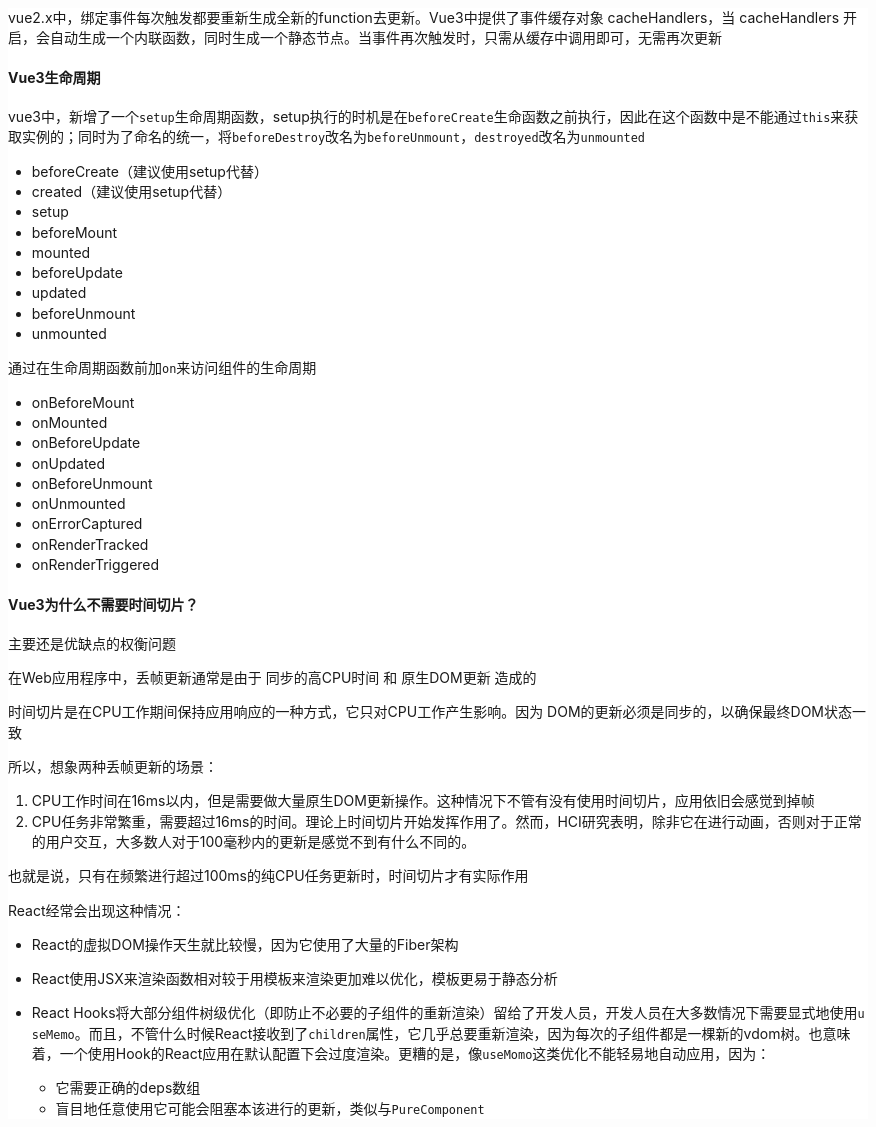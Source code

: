 vue2.x中，绑定事件每次触发都要重新生成全新的function去更新。Vue3中提供了事件缓存对象 cacheHandlers，当 cacheHandlers 开启，会自动生成一个内联函数，同时生成一个静态节点。当事件再次触发时，只需从缓存中调用即可，无需再次更新




#### Vue3生命周期

vue3中，新增了一个`setup`生命周期函数，setup执行的时机是在`beforeCreate`生命函数之前执行，因此在这个函数中是不能通过`this`来获取实例的；同时为了命名的统一，将`beforeDestroy`改名为`beforeUnmount`，`destroyed`改名为`unmounted`

- beforeCreate（建议使用setup代替）
- created（建议使用setup代替）
- setup
- beforeMount
- mounted
- beforeUpdate
- updated
- beforeUnmount
- unmounted

通过在生命周期函数前加`on`来访问组件的生命周期

- onBeforeMount
- onMounted
- onBeforeUpdate
- onUpdated
- onBeforeUnmount
- onUnmounted
- onErrorCaptured
- onRenderTracked
- onRenderTriggered



#### Vue3为什么不需要时间切片？

主要还是优缺点的权衡问题

在Web应用程序中，丢帧更新通常是由于 同步的高CPU时间 和 原生DOM更新 造成的

时间切片是在CPU工作期间保持应用响应的一种方式，它只对CPU工作产生影响。因为 DOM的更新必须是同步的，以确保最终DOM状态一致

所以，想象两种丢帧更新的场景：

1. CPU工作时间在16ms以内，但是需要做大量原生DOM更新操作。这种情况下不管有没有使用时间切片，应用依旧会感觉到掉帧
2. CPU任务非常繁重，需要超过16ms的时间。理论上时间切片开始发挥作用了。然而，HCI研究表明，除非它在进行动画，否则对于正常的用户交互，大多数人对于100毫秒内的更新是感觉不到有什么不同的。

也就是说，只有在频繁进行超过100ms的纯CPU任务更新时，时间切片才有实际作用

React经常会出现这种情况：

- React的虚拟DOM操作天生就比较慢，因为它使用了大量的Fiber架构

- React使用JSX来渲染函数相对较于用模板来渲染更加难以优化，模板更易于静态分析

- React Hooks将大部分组件树级优化（即防止不必要的子组件的重新渲染）留给了开发人员，开发人员在大多数情况下需要显式地使用`useMemo`。而且，不管什么时候React接收到了`children`属性，它几乎总要重新渲染，因为每次的子组件都是一棵新的vdom树。也意味着，一个使用Hook的React应用在默认配置下会过度渲染。更糟的是，像`useMomo`这类优化不能轻易地自动应用，因为：
  - 它需要正确的deps数组
  - 盲目地任意使用它可能会阻塞本该进行的更新，类似与`PureComponent`
